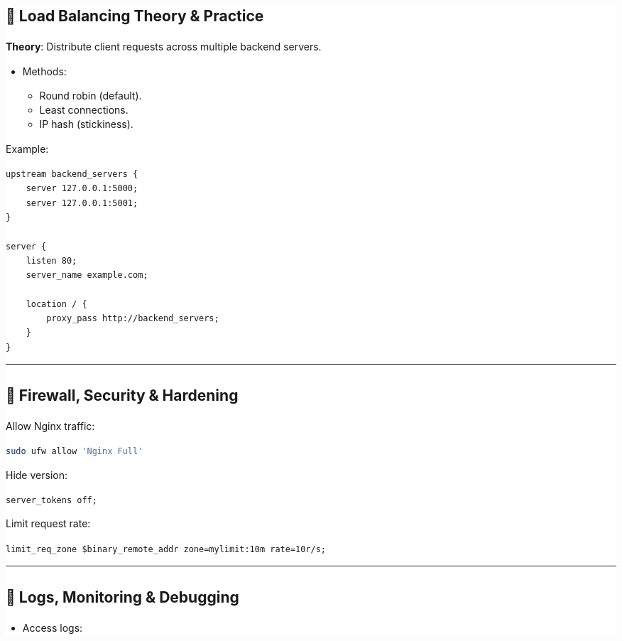 
## 📌 Load Balancing Theory & Practice

**Theory**: Distribute client requests across multiple backend servers.

* Methods:

  * Round robin (default).
  * Least connections.
  * IP hash (stickiness).

Example:

```nginx
upstream backend_servers {
    server 127.0.0.1:5000;
    server 127.0.0.1:5001;
}

server {
    listen 80;
    server_name example.com;

    location / {
        proxy_pass http://backend_servers;
    }
}
```

---

## 📌 Firewall, Security & Hardening

Allow Nginx traffic:

```bash
sudo ufw allow 'Nginx Full'
```

Hide version:

```nginx
server_tokens off;
```

Limit request rate:

```nginx
limit_req_zone $binary_remote_addr zone=mylimit:10m rate=10r/s;
```

---

## 📌 Logs, Monitoring & Debugging

* Access logs:
